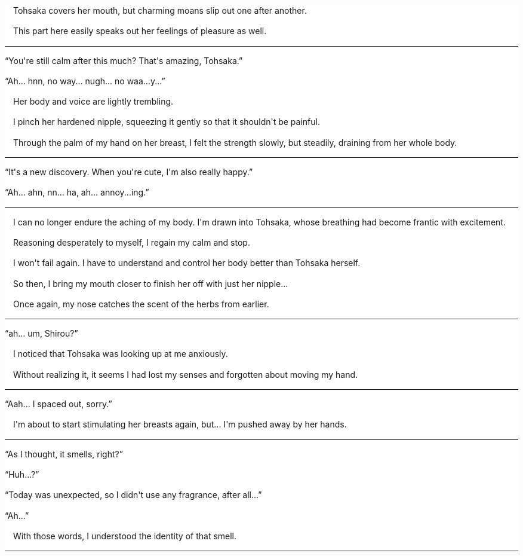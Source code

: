   
　Tohsaka covers her mouth, but charming moans slip out one after another.  
  
　This part here easily speaks out her feelings of pleasure as well.  
  
---  
  
“You're still calm after this much? That's amazing, Tohsaka.”  
  
“Ah... hnn, no way... nugh... no waa...y...”  
  
　Her body and voice are lightly trembling.  
  
　I pinch her hardened nipple, squeezing it gently so that it shouldn't be painful.  
  
　Through the palm of my hand on her breast, I felt the strength slowly, but steadily, draining from her whole body.  
  
---  
  
“It's a new discovery. When you're cute, I'm also really happy.”  
  
“Ah... ahn, nn... ha, ah... annoy...ing.”  
  
---  
  
　I can no longer endure the aching of my body. I'm drawn into Tohsaka, whose breathing had become frantic with excitement.  
  
　Reasoning desperately to myself, I regain my calm and stop.  
  
　I won't fail again. I have to understand and control her body better than Tohsaka herself.  
  
　So then, I bring my mouth closer to finish her off with just her nipple...  
  
　Once again, my nose catches the scent of the herbs from earlier.  
  
---  
  
“ah... um, Shirou?”  
  
　I noticed that Tohsaka was looking up at me anxiously.  
  
　Without realizing it, it seems I had lost my senses and forgotten about moving my hand.  
  
---  
  
“Aah... I spaced out, sorry.”  
  
　I'm about to start stimulating her breasts again, but... I'm pushed away by her hands.  
  
---  
  
“As I thought, it smells, right?”  
  
“Huh...?”  
  
“Today was unexpected, so I didn't use any fragrance, after all...”  
  
“Ah...”  
  
　With those words, I understood the identity of that smell.  
  
---  
  